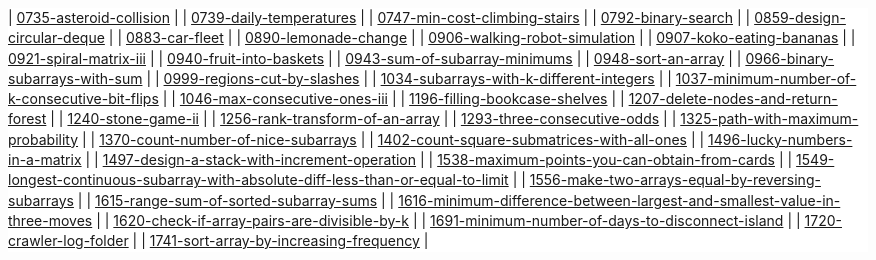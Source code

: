 | [0735-asteroid-collision](https://github.com/arise-aizen-404/LeetCode-Solutions/tree/master/0735-asteroid-collision) |
| [0739-daily-temperatures](https://github.com/arise-aizen-404/LeetCode-Solutions/tree/master/0739-daily-temperatures) |
| [0747-min-cost-climbing-stairs](https://github.com/arise-aizen-404/LeetCode-Solutions/tree/master/0747-min-cost-climbing-stairs) |
| [0792-binary-search](https://github.com/arise-aizen-404/LeetCode-Solutions/tree/master/0792-binary-search) |
| [0859-design-circular-deque](https://github.com/arise-aizen-404/LeetCode-Solutions/tree/master/0859-design-circular-deque) |
| [0883-car-fleet](https://github.com/arise-aizen-404/LeetCode-Solutions/tree/master/0883-car-fleet) |
| [0890-lemonade-change](https://github.com/arise-aizen-404/LeetCode-Solutions/tree/master/0890-lemonade-change) |
| [0906-walking-robot-simulation](https://github.com/arise-aizen-404/LeetCode-Solutions/tree/master/0906-walking-robot-simulation) |
| [0907-koko-eating-bananas](https://github.com/arise-aizen-404/LeetCode-Solutions/tree/master/0907-koko-eating-bananas) |
| [0921-spiral-matrix-iii](https://github.com/arise-aizen-404/LeetCode-Solutions/tree/master/0921-spiral-matrix-iii) |
| [0940-fruit-into-baskets](https://github.com/arise-aizen-404/LeetCode-Solutions/tree/master/0940-fruit-into-baskets) |
| [0943-sum-of-subarray-minimums](https://github.com/arise-aizen-404/LeetCode-Solutions/tree/master/0943-sum-of-subarray-minimums) |
| [0948-sort-an-array](https://github.com/arise-aizen-404/LeetCode-Solutions/tree/master/0948-sort-an-array) |
| [0966-binary-subarrays-with-sum](https://github.com/arise-aizen-404/LeetCode-Solutions/tree/master/0966-binary-subarrays-with-sum) |
| [0999-regions-cut-by-slashes](https://github.com/arise-aizen-404/LeetCode-Solutions/tree/master/0999-regions-cut-by-slashes) |
| [1034-subarrays-with-k-different-integers](https://github.com/arise-aizen-404/LeetCode-Solutions/tree/master/1034-subarrays-with-k-different-integers) |
| [1037-minimum-number-of-k-consecutive-bit-flips](https://github.com/arise-aizen-404/LeetCode-Solutions/tree/master/1037-minimum-number-of-k-consecutive-bit-flips) |
| [1046-max-consecutive-ones-iii](https://github.com/arise-aizen-404/LeetCode-Solutions/tree/master/1046-max-consecutive-ones-iii) |
| [1196-filling-bookcase-shelves](https://github.com/arise-aizen-404/LeetCode-Solutions/tree/master/1196-filling-bookcase-shelves) |
| [1207-delete-nodes-and-return-forest](https://github.com/arise-aizen-404/LeetCode-Solutions/tree/master/1207-delete-nodes-and-return-forest) |
| [1240-stone-game-ii](https://github.com/arise-aizen-404/LeetCode-Solutions/tree/master/1240-stone-game-ii) |
| [1256-rank-transform-of-an-array](https://github.com/arise-aizen-404/LeetCode-Solutions/tree/master/1256-rank-transform-of-an-array) |
| [1293-three-consecutive-odds](https://github.com/arise-aizen-404/LeetCode-Solutions/tree/master/1293-three-consecutive-odds) |
| [1325-path-with-maximum-probability](https://github.com/arise-aizen-404/LeetCode-Solutions/tree/master/1325-path-with-maximum-probability) |
| [1370-count-number-of-nice-subarrays](https://github.com/arise-aizen-404/LeetCode-Solutions/tree/master/1370-count-number-of-nice-subarrays) |
| [1402-count-square-submatrices-with-all-ones](https://github.com/arise-aizen-404/LeetCode-Solutions/tree/master/1402-count-square-submatrices-with-all-ones) |
| [1496-lucky-numbers-in-a-matrix](https://github.com/arise-aizen-404/LeetCode-Solutions/tree/master/1496-lucky-numbers-in-a-matrix) |
| [1497-design-a-stack-with-increment-operation](https://github.com/arise-aizen-404/LeetCode-Solutions/tree/master/1497-design-a-stack-with-increment-operation) |
| [1538-maximum-points-you-can-obtain-from-cards](https://github.com/arise-aizen-404/LeetCode-Solutions/tree/master/1538-maximum-points-you-can-obtain-from-cards) |
| [1549-longest-continuous-subarray-with-absolute-diff-less-than-or-equal-to-limit](https://github.com/arise-aizen-404/LeetCode-Solutions/tree/master/1549-longest-continuous-subarray-with-absolute-diff-less-than-or-equal-to-limit) |
| [1556-make-two-arrays-equal-by-reversing-subarrays](https://github.com/arise-aizen-404/LeetCode-Solutions/tree/master/1556-make-two-arrays-equal-by-reversing-subarrays) |
| [1615-range-sum-of-sorted-subarray-sums](https://github.com/arise-aizen-404/LeetCode-Solutions/tree/master/1615-range-sum-of-sorted-subarray-sums) |
| [1616-minimum-difference-between-largest-and-smallest-value-in-three-moves](https://github.com/arise-aizen-404/LeetCode-Solutions/tree/master/1616-minimum-difference-between-largest-and-smallest-value-in-three-moves) |
| [1620-check-if-array-pairs-are-divisible-by-k](https://github.com/arise-aizen-404/LeetCode-Solutions/tree/master/1620-check-if-array-pairs-are-divisible-by-k) |
| [1691-minimum-number-of-days-to-disconnect-island](https://github.com/arise-aizen-404/LeetCode-Solutions/tree/master/1691-minimum-number-of-days-to-disconnect-island) |
| [1720-crawler-log-folder](https://github.com/arise-aizen-404/LeetCode-Solutions/tree/master/1720-crawler-log-folder) |
| [1741-sort-array-by-increasing-frequency](https://github.com/arise-aizen-404/LeetCode-Solutions/tree/master/1741-sort-array-by-increasing-frequency) |